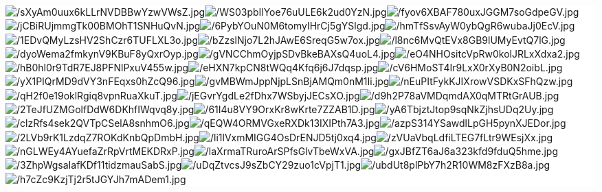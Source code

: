 <img src="https://image.tmdb.org/t/p/original/sXyAm0uux6kLLrNVDBBwYzwVWsZ.jpg" alt="/sXyAm0uux6kLLrNVDBBwYzwVWsZ.jpg" title="/sXyAm0uux6kLLrNVDBBwYzwVWsZ.jpg"><img src="https://image.tmdb.org/t/p/original/WS03pbIlYoe76uULE6k2ud0YzN.jpg" alt="/WS03pbIlYoe76uULE6k2ud0YzN.jpg" title="/WS03pbIlYoe76uULE6k2ud0YzN.jpg"><img src="https://image.tmdb.org/t/p/original/fyov6XBAF780uxJGGM7soGdpeGV.jpg" alt="/fyov6XBAF780uxJGGM7soGdpeGV.jpg" title="/fyov6XBAF780uxJGGM7soGdpeGV.jpg"><img src="https://image.tmdb.org/t/p/original/jCBiRUjmmgTk00BMOhT1SNHuQvN.jpg" alt="/jCBiRUjmmgTk00BMOhT1SNHuQvN.jpg" title="/jCBiRUjmmgTk00BMOhT1SNHuQvN.jpg"><img src="https://image.tmdb.org/t/p/original/6PybYOuN0M6tomyIHrCj5gYSlgd.jpg" alt="/6PybYOuN0M6tomyIHrCj5gYSlgd.jpg" title="/6PybYOuN0M6tomyIHrCj5gYSlgd.jpg"><img src="https://image.tmdb.org/t/p/original/hmTfSsvAyW0ybQgR6wubaJj0EcV.jpg" alt="/hmTfSsvAyW0ybQgR6wubaJj0EcV.jpg" title="/hmTfSsvAyW0ybQgR6wubaJj0EcV.jpg"><img src="https://image.tmdb.org/t/p/original/1EDvQMyLzsHV2ShCzr6TUFLXL3o.jpg" alt="/1EDvQMyLzsHV2ShCzr6TUFLXL3o.jpg" title="/1EDvQMyLzsHV2ShCzr6TUFLXL3o.jpg"><img src="https://image.tmdb.org/t/p/original/bZzslNjo7L2hJAwE6SreqG5w7ox.jpg" alt="/bZzslNjo7L2hJAwE6SreqG5w7ox.jpg" title="/bZzslNjo7L2hJAwE6SreqG5w7ox.jpg"><img src="https://image.tmdb.org/t/p/original/l8nc6MvQtEVx8GB9lUMyEvtQ7lG.jpg" alt="/l8nc6MvQtEVx8GB9lUMyEvtQ7lG.jpg" title="/l8nc6MvQtEVx8GB9lUMyEvtQ7lG.jpg"><img src="https://image.tmdb.org/t/p/original/dyoWema2fmkynV9KBuF8yQxrOyp.jpg" alt="/dyoWema2fmkynV9KBuF8yQxrOyp.jpg" title="/dyoWema2fmkynV9KBuF8yQxrOyp.jpg"><img src="https://image.tmdb.org/t/p/original/gVNCChmOyjpSDvBkeBAXsQ4uoL4.jpg" alt="/gVNCChmOyjpSDvBkeBAXsQ4uoL4.jpg" title="/gVNCChmOyjpSDvBkeBAXsQ4uoL4.jpg"><img src="https://image.tmdb.org/t/p/original/eO4NHOsitcVpRw0kolJRLxXdxa2.jpg" alt="/eO4NHOsitcVpRw0kolJRLxXdxa2.jpg" title="/eO4NHOsitcVpRw0kolJRLxXdxa2.jpg"><img src="https://image.tmdb.org/t/p/original/hB0hl0r9TdR7EJ8PFNlPxuV455w.jpg" alt="/hB0hl0r9TdR7EJ8PFNlPxuV455w.jpg" title="/hB0hl0r9TdR7EJ8PFNlPxuV455w.jpg"><img src="https://image.tmdb.org/t/p/original/eHXN7kpCN8tWQq4Kfq6j6J7dqsp.jpg" alt="/eHXN7kpCN8tWQq4Kfq6j6J7dqsp.jpg" title="/eHXN7kpCN8tWQq4Kfq6j6J7dqsp.jpg"><img src="https://image.tmdb.org/t/p/original/cV6HMoST4Ir9LxX0rXyB0N2oibL.jpg" alt="/cV6HMoST4Ir9LxX0rXyB0N2oibL.jpg" title="/cV6HMoST4Ir9LxX0rXyB0N2oibL.jpg"><img src="https://image.tmdb.org/t/p/original/yX1PIQrMD9dVY3nFEqxs0hZcQ96.jpg" alt="/yX1PIQrMD9dVY3nFEqxs0hZcQ96.jpg" title="/yX1PIQrMD9dVY3nFEqxs0hZcQ96.jpg"><img src="https://image.tmdb.org/t/p/original/gvMBWmJppNjpLSnBjAMQm0nM1Ii.jpg" alt="/gvMBWmJppNjpLSnBjAMQm0nM1Ii.jpg" title="/gvMBWmJppNjpLSnBjAMQm0nM1Ii.jpg"><img src="https://image.tmdb.org/t/p/original/nEuPItFykKJIXrowVSDKxSFhQzw.jpg" alt="/nEuPItFykKJIXrowVSDKxSFhQzw.jpg" title="/nEuPItFykKJIXrowVSDKxSFhQzw.jpg"><img src="https://image.tmdb.org/t/p/original/qH2f0e19oklRgiq8vpnRuaXkuT.jpg" alt="/qH2f0e19oklRgiq8vpnRuaXkuT.jpg" title="/qH2f0e19oklRgiq8vpnRuaXkuT.jpg"><img src="https://image.tmdb.org/t/p/original/jEGvrYgdLe2fDhx7WSbyjJECsXO.jpg" alt="/jEGvrYgdLe2fDhx7WSbyjJECsXO.jpg" title="/jEGvrYgdLe2fDhx7WSbyjJECsXO.jpg"><img src="https://image.tmdb.org/t/p/original/d9h2P78aVMDqmdAX0qMTRtGrAUB.jpg" alt="/d9h2P78aVMDqmdAX0qMTRtGrAUB.jpg" title="/d9h2P78aVMDqmdAX0qMTRtGrAUB.jpg"><img src="https://image.tmdb.org/t/p/original/2TeJfUZMGolfDdW6DKhfIWqvq8y.jpg" alt="/2TeJfUZMGolfDdW6DKhfIWqvq8y.jpg" title="/2TeJfUZMGolfDdW6DKhfIWqvq8y.jpg"><img src="https://image.tmdb.org/t/p/original/61I4u8VY9OrxKr8wKrte7ZZAB1D.jpg" alt="/61I4u8VY9OrxKr8wKrte7ZZAB1D.jpg" title="/61I4u8VY9OrxKr8wKrte7ZZAB1D.jpg"><img src="https://image.tmdb.org/t/p/original/yA6TbjztJtop9sqNkZjhsUDq2Uy.jpg" alt="/yA6TbjztJtop9sqNkZjhsUDq2Uy.jpg" title="/yA6TbjztJtop9sqNkZjhsUDq2Uy.jpg"><img src="https://image.tmdb.org/t/p/original/clzRfs4sek2QVTpCSelA8snhmO6.jpg" alt="/clzRfs4sek2QVTpCSelA8snhmO6.jpg" title="/clzRfs4sek2QVTpCSelA8snhmO6.jpg"><img src="https://image.tmdb.org/t/p/original/qEQW4ORMVGxeRXDk13IXIPth7A3.jpg" alt="/qEQW4ORMVGxeRXDk13IXIPth7A3.jpg" title="/qEQW4ORMVGxeRXDk13IXIPth7A3.jpg"><img src="https://image.tmdb.org/t/p/original/azpS314YSawdlLpGH5pynXJEDor.jpg" alt="/azpS314YSawdlLpGH5pynXJEDor.jpg" title="/azpS314YSawdlLpGH5pynXJEDor.jpg"><img src="https://image.tmdb.org/t/p/original/2LVb9rK1LzdqZ7ROKdKnbQpDmbH.jpg" alt="/2LVb9rK1LzdqZ7ROKdKnbQpDmbH.jpg" title="/2LVb9rK1LzdqZ7ROKdKnbQpDmbH.jpg"><img src="https://image.tmdb.org/t/p/original/li1lVxmMIGG4OsDrENJD5tj0xq4.jpg" alt="/li1lVxmMIGG4OsDrENJD5tj0xq4.jpg" title="/li1lVxmMIGG4OsDrENJD5tj0xq4.jpg"><img src="https://image.tmdb.org/t/p/original/zVUaVbqLdfiLTEG7fLtr9WEsjXx.jpg" alt="/zVUaVbqLdfiLTEG7fLtr9WEsjXx.jpg" title="/zVUaVbqLdfiLTEG7fLtr9WEsjXx.jpg"><img src="https://image.tmdb.org/t/p/original/nGLWEy4AYuefaZrRpVrtMEKDRxP.jpg" alt="/nGLWEy4AYuefaZrRpVrtMEKDRxP.jpg" title="/nGLWEy4AYuefaZrRpVrtMEKDRxP.jpg"><img src="https://image.tmdb.org/t/p/original/laXrmaTRuroArSPfsGlvTbeWxVA.jpg" alt="/laXrmaTRuroArSPfsGlvTbeWxVA.jpg" title="/laXrmaTRuroArSPfsGlvTbeWxVA.jpg"><img src="https://image.tmdb.org/t/p/original/gxJBfZT6aJ6a323kfd9fduQ5hme.jpg" alt="/gxJBfZT6aJ6a323kfd9fduQ5hme.jpg" title="/gxJBfZT6aJ6a323kfd9fduQ5hme.jpg"><img src="https://image.tmdb.org/t/p/original/3ZhpWgsaIafKDf11tidzmauSabS.jpg" alt="/3ZhpWgsaIafKDf11tidzmauSabS.jpg" title="/3ZhpWgsaIafKDf11tidzmauSabS.jpg"><img src="https://image.tmdb.org/t/p/original/uDqZtvcsJ9sZbCY29zuo1cVpjT1.jpg" alt="/uDqZtvcsJ9sZbCY29zuo1cVpjT1.jpg" title="/uDqZtvcsJ9sZbCY29zuo1cVpjT1.jpg"><img src="https://image.tmdb.org/t/p/original/ubdUt8plPbY7h2R10WM8zFXzB8a.jpg" alt="/ubdUt8plPbY7h2R10WM8zFXzB8a.jpg" title="/ubdUt8plPbY7h2R10WM8zFXzB8a.jpg"><img src="https://image.tmdb.org/t/p/original/h7cZc9KzjTj2r5tJGYJh7mADem1.jpg" alt="/h7cZc9KzjTj2r5tJGYJh7mADem1.jpg" title="/h7cZc9KzjTj2r5tJGYJh7mADem1.jpg">
